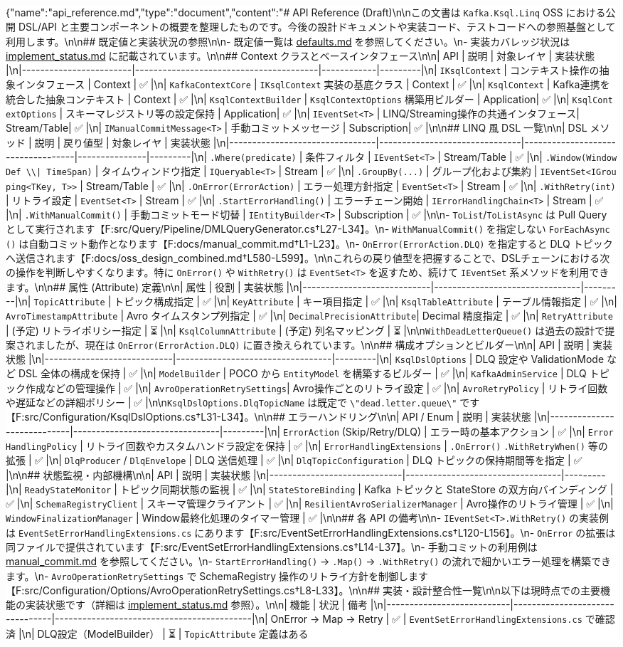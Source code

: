 {"name":"api_reference.md","type":"document","content":"# API Reference (Draft)\n\nこの文書は `Kafka.Ksql.Linq` OSS における公開 DSL/API と主要コンポーネントの概要を整理したものです。今後の設計ドキュメントや実装コード、テストコードへの参照基盤として利用します。\n\n## 既定値と実装状況の参照\n\n- 既定値一覧は [defaults.md](defaults.md) を参照してください。\n- 実装カバレッジ状況は [implement_status.md](implement_status.md) に記載されています。\n\n## Context クラスとベースインタフェース\n\n| API                   | 説明                                   | 対象レイヤ | 実装状態 |\n|------------------------|----------------------------------------|------------|---------|\n| `IKsqlContext`         | コンテキスト操作の抽象インタフェース   | Context    | ✅      |\n| `KafkaContextCore`     | `IKsqlContext` 実装の基底クラス        | Context    | ✅      |\n| `KsqlContext`          | Kafka連携を統合した抽象コンテキスト    | Context    | ✅      |\n| `KsqlContextBuilder`   | `KsqlContextOptions` 構築用ビルダー   | Application| ✅      |\n| `KsqlContextOptions`   | スキーマレジストリ等の設定保持        | Application| ✅      |\n| `IEventSet<T>`         | LINQ/Streaming操作の共通インタフェース| Stream/Table| ✅     |\n| `IManualCommitMessage<T>` | 手動コミットメッセージ             | Subscription| ✅     |\n\n## LINQ 風 DSL 一覧\n\n| DSL メソッド                   | 説明                          | 戻り値型                          | 対象レイヤ    | 実装状態 |\n|--------------------------------|-------------------------------|-----------------------------------|---------------|---------|\n| `.Where(predicate)`            | 条件フィルタ                  | `IEventSet<T>`                    | Stream/Table  | ✅      |\n| `.Window(WindowDef \\| TimeSpan)` | タイムウィンドウ指定       | `IQueryable<T>`                   | Stream        | ✅      |\n| `.GroupBy(...)`                | グループ化および集約          | `IEventSet<IGrouping<TKey, T>>`   | Stream/Table  | ✅      |\n| `.OnError(ErrorAction)`        | エラー処理方針指定            | `EventSet<T>`                     | Stream        | ✅      |\n| `.WithRetry(int)`              | リトライ設定                  | `EventSet<T>`                     | Stream        | ✅      |\n| `.StartErrorHandling()`        | エラーチェーン開始            | `IErrorHandlingChain<T>`          | Stream        | ✅      |\n| `.WithManualCommit()`          | 手動コミットモード切替        | `IEntityBuilder<T>`               | Subscription  | ✅      |\n\n- `ToList`/`ToListAsync` は Pull Query として実行されます【F:src/Query/Pipeline/DMLQueryGenerator.cs†L27-L34】。\n- `WithManualCommit()` を指定しない `ForEachAsync()` は自動コミット動作となります【F:docs/manual_commit.md†L1-L23】。\n- `OnError(ErrorAction.DLQ)` を指定すると DLQ トピックへ送信されます【F:docs/oss_design_combined.md†L580-L599】。\n\nこれらの戻り値型を把握することで、DSLチェーンにおける次の操作を判断しやすくなります。特に `OnError()` や `WithRetry()` は `EventSet<T>` を返すため、続けて `IEventSet` 系メソッドを利用できます。\n\n## 属性 (Attribute) 定義\n\n| 属性                       | 役割                           | 実装状態 |\n|----------------------------|--------------------------------|---------|\n| `TopicAttribute`           | トピック構成指定               | ✅      |\n| `KeyAttribute`             | キー項目指定                   | ✅      |\n| `KsqlTableAttribute`       | テーブル情報指定               | ✅      |\n| `AvroTimestampAttribute`   | Avro タイムスタンプ列指定      | ✅      |\n| `DecimalPrecisionAttribute`| Decimal 精度指定               | ✅      |\n| `RetryAttribute`           | (予定) リトライポリシー指定    | ⏳      |\n| `KsqlColumnAttribute`      | (予定) 列名マッピング          | ⏳      |\n\n`WithDeadLetterQueue()` は過去の設計で提案されましたが、現在は `OnError(ErrorAction.DLQ)` に置き換えられています。\n\n## 構成オプションとビルダー\n\n| API                        | 説明                             | 実装状態 |\n|----------------------------|----------------------------------|---------|\n| `KsqlDslOptions`           | DLQ 設定や ValidationMode など DSL 全体の構成を保持 | ✅ |\n| `ModelBuilder`             | POCO から `EntityModel` を構築するビルダー | ✅ |\n| `KafkaAdminService`        | DLQ トピック作成などの管理操作  | ✅      |\n| `AvroOperationRetrySettings`| Avro操作ごとのリトライ設定     | ✅      |\n| `AvroRetryPolicy`          | リトライ回数や遅延などの詳細ポリシー | ✅  |\n\n`KsqlDslOptions.DlqTopicName` は既定で `\"dead.letter.queue\"` です【F:src/Configuration/KsqlDslOptions.cs†L31-L34】。\n\n## エラーハンドリング\n\n| API / Enum                 | 説明                           | 実装状態 |\n|----------------------------|--------------------------------|---------|\n| `ErrorAction` (Skip/Retry/DLQ) | エラー時の基本アクション    | ✅      |\n| `ErrorHandlingPolicy`      | リトライ回数やカスタムハンドラ設定を保持 | ✅ |\n| `ErrorHandlingExtensions`  | `.OnError()` `.WithRetryWhen()` 等の拡張 | ✅ |\n| `DlqProducer` / `DlqEnvelope` | DLQ 送信処理               | ✅      |\n| `DlqTopicConfiguration`    | DLQ トピックの保持期間等を指定 | ✅      |\n\n## 状態監視・内部機構\n\n| API                         | 説明                             | 実装状態 |\n|-----------------------------|----------------------------------|---------|\n| `ReadyStateMonitor`         | トピック同期状態の監視           | ✅      |\n| `StateStoreBinding`         | Kafka トピックと StateStore の双方向バインディング | ✅ |\n| `SchemaRegistryClient`      | スキーマ管理クライアント        | ✅      |\n| `ResilientAvroSerializerManager` | Avro操作のリトライ管理     | ✅      |\n| `WindowFinalizationManager` | Window最終化処理のタイマー管理  | ✅      |\n\n## 各 API の備考\n\n- `IEventSet<T>.WithRetry()` の実装例は `EventSetErrorHandlingExtensions.cs` にあります【F:src/EventSetErrorHandlingExtensions.cs†L120-L156】。\n- `OnError` の拡張は同ファイルで提供されています【F:src/EventSetErrorHandlingExtensions.cs†L14-L37】。\n- 手動コミットの利用例は [manual_commit.md](manual_commit.md) を参照してください。\n- `StartErrorHandling()` → `.Map()` → `.WithRetry()` の流れで細かいエラー処理を構築できます。\n- `AvroOperationRetrySettings` で SchemaRegistry 操作のリトライ方針を制御します【F:src/Configuration/Options/AvroOperationRetrySettings.cs†L8-L33】。\n\n## 実装・設計整合性一覧\n\n以下は現時点での主要機能の実装状態です（詳細は [implement_status.md](implement_status.md) 参照）。\n\n| 機能                      | 状況                           | 備考                                      |\n|---------------------------|--------------------------------|-------------------------------------------|\n| OnError → Map → Retry     | ✅                             | `EventSetErrorHandlingExtensions.cs` で確認済 |\n| DLQ設定（ModelBuilder）    | ⏳                             | `TopicAttribute` 定義はある